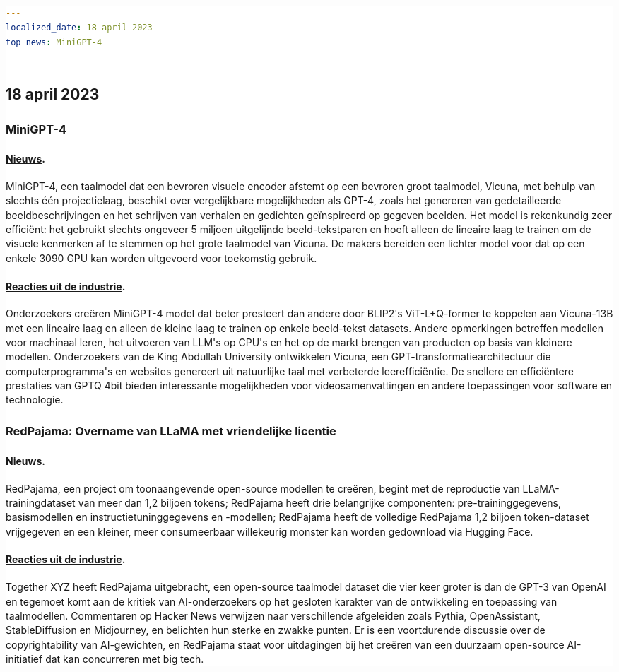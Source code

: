 ```yaml
---
localized_date: 18 april 2023
top_news: MiniGPT-4
---
```




## 18 april 2023

### MiniGPT-4

#### [Nieuws](https://minigpt-4.github.io/).

MiniGPT-4, een taalmodel dat een bevroren visuele encoder afstemt op een bevroren groot taalmodel, Vicuna, met behulp van slechts één projectielaag, beschikt over vergelijkbare mogelijkheden als GPT-4, zoals het genereren van gedetailleerde beeldbeschrijvingen en het schrijven van verhalen en gedichten geïnspireerd op gegeven beelden. Het model is rekenkundig zeer efficiënt: het gebruikt slechts ongeveer 5 miljoen uitgelijnde beeld-tekstparen en hoeft alleen de lineaire laag te trainen om de visuele kenmerken af te stemmen op het grote taalmodel van Vicuna. De makers bereiden een lichter model voor dat op een enkele 3090 GPU kan worden uitgevoerd voor toekomstig gebruik.

#### [Reacties uit de industrie](http://news.ycombinator.com/item?id=35598281).

Onderzoekers creëren MiniGPT-4 model dat beter presteert dan andere door BLIP2's ViT-L+Q-former te koppelen aan Vicuna-13B met een lineaire laag en alleen de kleine laag te trainen op enkele beeld-tekst datasets. Andere opmerkingen betreffen modellen voor machinaal leren, het uitvoeren van LLM's op CPU's en het op de markt brengen van producten op basis van kleinere modellen. Onderzoekers van de King Abdullah University ontwikkelen Vicuna, een GPT-transformatiearchitectuur die computerprogramma's en websites genereert uit natuurlijke taal met verbeterde leerefficiëntie. De snellere en efficiëntere prestaties van GPTQ 4bit bieden interessante mogelijkheden voor videosamenvattingen en andere toepassingen voor software en technologie.

### RedPajama: Overname van LLaMA met vriendelijke licentie

#### [Nieuws](https://www.together.xyz/blog/redpajama).

RedPajama, een project om toonaangevende open-source modellen te creëren, begint met de reproductie van LLaMA-trainingdataset van meer dan 1,2 biljoen tokens; RedPajama heeft drie belangrijke componenten: pre-traininggegevens, basismodellen en instructietuninggegevens en -modellen; RedPajama heeft de volledige RedPajama 1,2 biljoen token-dataset vrijgegeven en een kleiner, meer consumeerbaar willekeurig monster kan worden gedownload via Hugging Face.

#### [Reacties uit de industrie](http://news.ycombinator.com/item?id=35600860).

Together XYZ heeft RedPajama uitgebracht, een open-source taalmodel dataset die vier keer groter is dan de GPT-3 van OpenAI en tegemoet komt aan de kritiek van AI-onderzoekers op het gesloten karakter van de ontwikkeling en toepassing van taalmodellen. Commentaren op Hacker News verwijzen naar verschillende afgeleiden zoals Pythia, OpenAssistant, StableDiffusion en Midjourney, en belichten hun sterke en zwakke punten. Er is een voortdurende discussie over de copyrightability van AI-gewichten, en RedPajama staat voor uitdagingen bij het creëren van een duurzaam open-source AI-initiatief dat kan concurreren met big tech.
